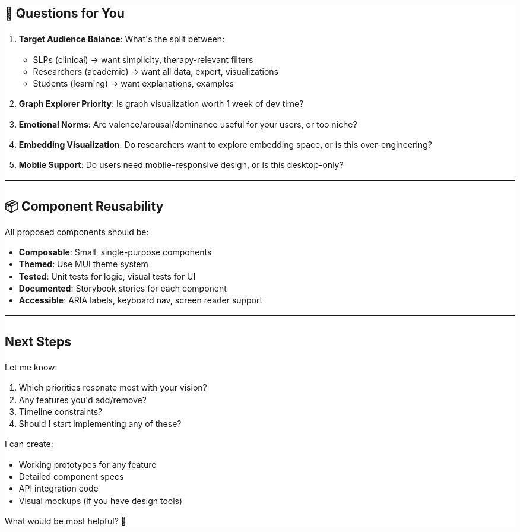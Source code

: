 
## 🤔 Questions for You

1. **Target Audience Balance**: What's the split between:
   - SLPs (clinical) → want simplicity, therapy-relevant filters
   - Researchers (academic) → want all data, export, visualizations
   - Students (learning) → want explanations, examples

2. **Graph Explorer Priority**: Is graph visualization worth 1 week of dev time?

3. **Emotional Norms**: Are valence/arousal/dominance useful for your users, or too niche?

4. **Embedding Visualization**: Do researchers want to explore embedding space, or is this over-engineering?

5. **Mobile Support**: Do users need mobile-responsive design, or is this desktop-only?

---

## 📦 Component Reusability

All proposed components should be:
- **Composable**: Small, single-purpose components
- **Themed**: Use MUI theme system
- **Tested**: Unit tests for logic, visual tests for UI
- **Documented**: Storybook stories for each component
- **Accessible**: ARIA labels, keyboard nav, screen reader support

---

## Next Steps

Let me know:
1. Which priorities resonate most with your vision?
2. Any features you'd add/remove?
3. Timeline constraints?
4. Should I start implementing any of these?

I can create:
- Working prototypes for any feature
- Detailed component specs
- API integration code
- Visual mockups (if you have design tools)

What would be most helpful? 🚀
